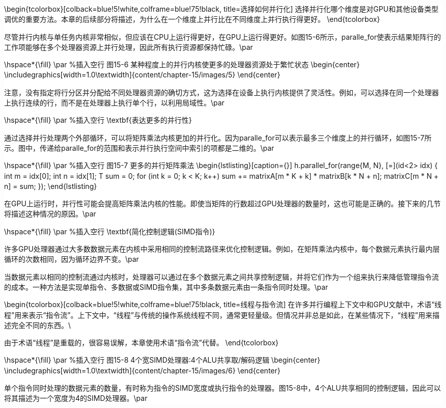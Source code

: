 \begin{tcolorbox}[colback=blue!5!white,colframe=blue!75!black, title=选择如何并行化]
选择并行化哪个维度是对GPU和其他设备类型调优的重要方法。本章的后续部分将描述，为什么在一个维度上并行比在不同维度上并行执行得更好。
\end{tcolorbox}

尽管并行内核与单任务内核非常相似，但应该在CPU上运行得更好，在GPU上运行得更好。如图15-6所示，paralle\_for使表示结果矩阵行的工作项能够在多个处理器资源上并行处理，因此所有执行资源都保持忙碌。\par

\hspace*{\fill} \par %插入空行
图15-6 某种程度上的并行内核使更多的处理器资源处于繁忙状态
\begin{center}
	\includegraphics[width=1.0\textwidth]{content/chapter-15/images/5}
\end{center}

注意，没有指定将行分区并分配给不同处理器资源的确切方式，这为选择在设备上执行内核提供了灵活性。例如，可以选择在同一个处理器上执行连续的行，而不是在处理器上执行单个行，以利用局域性。\par

\hspace*{\fill} \par %插入空行
\textbf{表达更多的并行性}

通过选择并行处理两个外部循环，可以将矩阵乘法内核更加的并行化。因为paralle\_for可以表示最多三个维度上的并行循环，如图15-7所示。图中，传递给paralle\_for的范围和表示并行执行空间中索引的项都是二维的。\par

\hspace*{\fill} \par %插入空行
图15-7 更多的并行矩阵乘法
\begin{lstlisting}[caption={}]
h.parallel_for(range{M, N}, [=](id<2> idx) {
	int m = idx[0];
	int n = idx[1];
	T sum = 0;
	for (int k = 0; k < K; k++)
		sum += matrixA[m * K + k] * matrixB[k * N + n];
	matrixC[m * N + n] = sum;
});
\end{lstlisting}

在GPU上运行时，并行性可能会提高矩阵乘法内核的性能。即使当矩阵的行数超过GPU处理器的数量时，这也可能是正确的。接下来的几节将描述这种情况的原因。\par

\hspace*{\fill} \par %插入空行
\textbf{简化控制逻辑(SIMD指令)}

许多GPU处理器通过大多数数据元素在内核中采用相同的控制流路径来优化控制逻辑。例如，在矩阵乘法内核中，每个数据元素执行最内层循环的次数相同，因为循环边界不变。\par

当数据元素以相同的控制流通过内核时，处理器可以通过在多个数据元素之间共享控制逻辑，并将它们作为一个组来执行来降低管理指令流的成本。一种方法是实现单指令、多数据或SIMD指令集，其中多条数据元素由一条指令同时处理。\par

\begin{tcolorbox}[colback=blue!5!white,colframe=blue!75!black, title=线程与指令流]
在许多并行编程上下文中和GPU文献中，术语“线程”用来表示“指令流”。上下文中，“线程”与传统的操作系统线程不同，通常更轻量级。但情况并非总是如此，在某些情况下，“线程”用来描述完全不同的东西。\\

由于术语“线程”是重载的，很容易误解，本章使用术语“指令流”代替。
\end{tcolorbox}

\hspace*{\fill} \par %插入空行
图15-8 4个宽SIMD处理器:4个ALU共享取/解码逻辑
\begin{center}
	\includegraphics[width=1.0\textwidth]{content/chapter-15/images/6}
\end{center}

单个指令同时处理的数据元素的数量，有时称为指令的SIMD宽度或执行指令的处理器。图15-8中，4个ALU共享相同的控制逻辑，因此可以将其描述为一个宽度为4的SIMD处理器。\par
